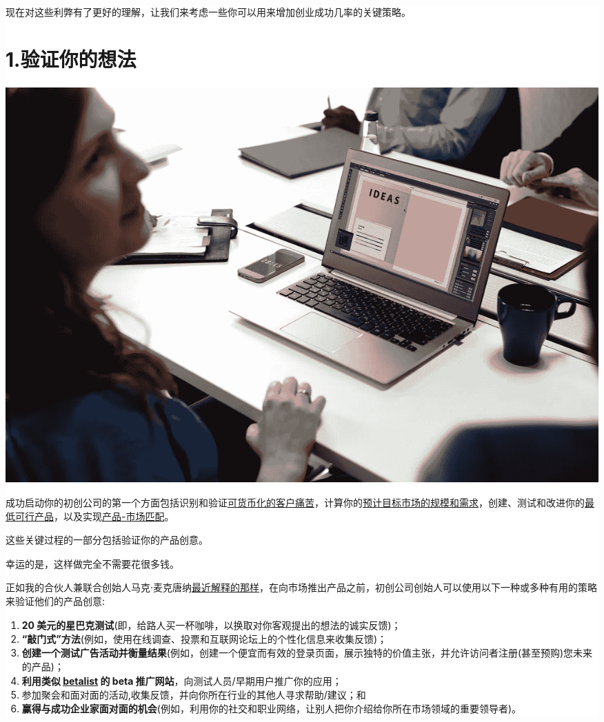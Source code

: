 现在对这些利弊有了更好的理解，让我们来考虑一些你可以用来增加创业成功几率的关键策略。

# 1.验证你的想法

![](img/88d71d77aa9e1f3914dc629c3a26ab82.png)

成功启动你的初创公司的第一个方面包括识别和验证[可货币化的客户痛苦](http://www.appsterhq.com/blog/early-stage-entrepreneurs-launch-profitable-startup)，计算你的[预计目标市场的规模和需求](http://www.appsterhq.com/blog/markets-fancy-ideas-create-successful-start-ups)，创建、测试和改进你的[最低可行产品](http://www.appsterhq.com/blog/mvp-app)，以及实现[产品-市场匹配](http://www.appsterhq.com/blog/i-have-an-app-idea)。

这些关键过程的一部分包括验证你的产品创意。

幸运的是，这样做完全不需要花很多钱。

正如我的合伙人兼联合创始人马克·麦克唐纳[最近解释的那样](http://www.appsterhq.com/blog/test-product-idea-real-world-feedback)，在向市场推出产品之前，初创公司创始人可以使用以下一种或多种有用的策略来验证他们的产品创意:

1.  **20 美元的星巴克测试**(即，给路人买一杯咖啡，以换取对你客观提出的想法的诚实反馈)；
2.  **“敲门式”方法**(例如，使用在线调查、投票和互联网论坛上的个性化信息来收集反馈)；
3.  **创建一个测试广告活动并衡量结果**(例如，创建一个便宜而有效的登录页面，展示独特的价值主张，并允许访问者注册(甚至预购)您未来的产品)；
4.  **利用类似 [betalist](https://betalist.com/) 的 beta 推广网站**，向测试人员/早期用户推广你的应用；
5.  参加聚会和面对面的活动,收集反馈，并向你所在行业的其他人寻求帮助/建议；和
6.  **赢得与成功企业家面对面的机会**(例如，利用你的社交和职业网络，让别人把你介绍给你所在市场领域的重要领导者)。
